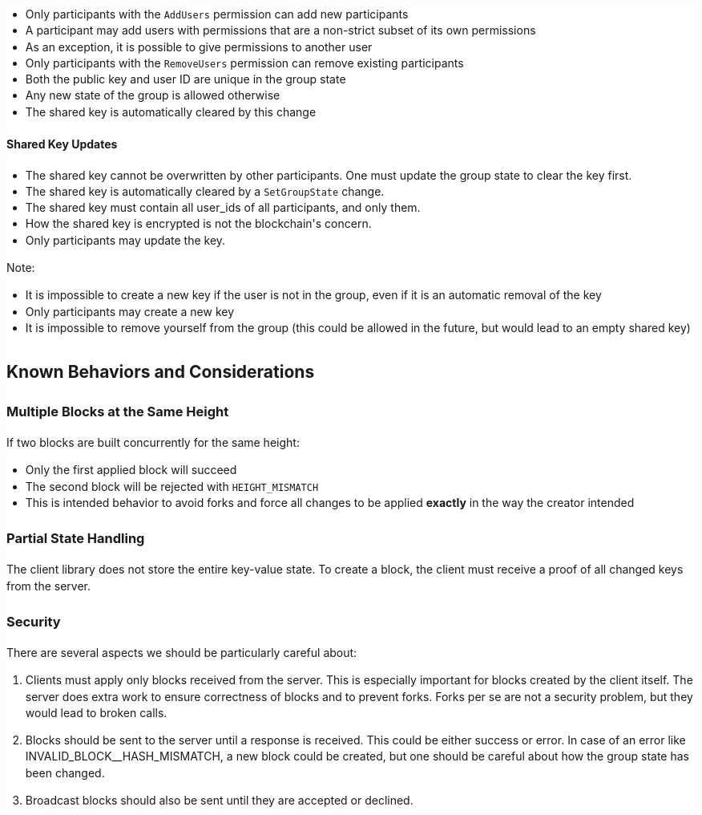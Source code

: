 - Only participants with the `AddUsers` permission can add new participants
- A participant may add users with permissions that are a non-strict subset of its own permissions
- As an exception, it is possible to give permissions to another user
- Only participants with the `RemoveUsers` permission can remove existing participants
- Both the public key and user ID are unique in the group state
- Any new state of the group is allowed otherwise
- The shared key is automatically cleared by this change

#### Shared Key Updates

- The shared key cannot be overwritten by other participants. One must update the group state to clear the key first.
- The shared key is automatically cleared by a `SetGroupState` change.
- The shared key must contain all user_ids of all participants, and only them.
- How the shared key is encrypted is not the blockchain's concern.
- Only participants may update the key.

Note:
- It is impossible to create a new key if the user is not in the group, even if it is an automatic removal of the key
- Only participants may create a new key
- It is impossible to remove yourself from the group (this could be allowed in the future, but would lead to an empty shared key)

## Known Behaviors and Considerations

### Multiple Blocks at the Same Height

If two blocks are built concurrently for the same height:
- Only the first applied block will succeed
- The second block will be rejected with `HEIGHT_MISMATCH`
- This is intended behavior to avoid forks and force all changes to be applied **exactly** in the way the creator intended

### Partial State Handling

The client library does not store the entire key-value state. To create a block, the client must receive a proof of all changed keys from the server.

### Security

There are several aspects we should be particularly careful about:

1. Clients must apply only blocks received from the server. This is especially important for blocks created by the client itself. The server does extra work to ensure correctness of blocks and to prevent forks. Forks per se are not a security problem, but they would lead to broken calls.

2. Blocks should be sent to the server until a response is received. This could be either success or error. In case of an error like INVALID_BLOCK__HASH_MISMATCH, a new block could be created, but one should be careful about how the group state has been changed.

3. Broadcast blocks should also be sent until they are accepted or declined.
